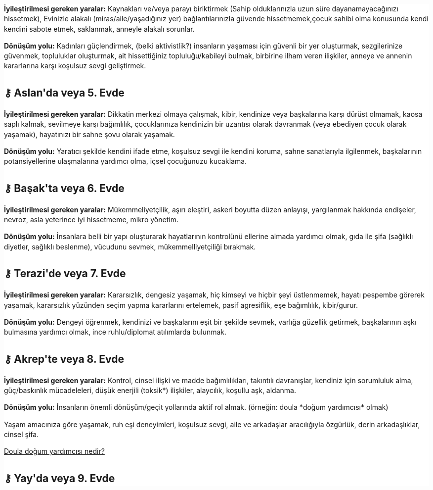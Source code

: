 **İyileştirilmesi gereken yaralar:** Kaynakları ve/veya parayı biriktirmek (Sahip olduklarınızla uzun süre dayanamayacağınızı hissetmek), Evinizle alakalı (miras/aile/yaşadığınız yer) bağlantılarınızla güvende hissetmemek,çocuk sahibi olma konusunda kendi kendini sabote etmek, saklanmak, anneyle alakalı sorunlar.

**Dönüşüm yolu:** Kadınları güçlendirmek, (belki aktivistlik?) insanların yaşaması için güvenli bir yer oluşturmak, sezgilerinize güvenmek, topluluklar oluşturmak, ait hissettiğiniz topluluğu/kabileyi bulmak, birbirine ilham veren ilişkiler, anneye ve annenin kararlarına karşı koşulsuz sevgi geliştirmek.

## ⚷ Aslan'da veya 5. Evde

**İyileştirilmesi gereken yaralar:** Dikkatin merkezi olmaya çalışmak, kibir, kendinize veya başkalarına karşı dürüst olmamak, kaosa saplı kalmak, sevilmeye karşı bağımlılık, çocuklarınıza kendinizin bir uzantısı olarak davranmak (veya ebediyen çocuk olarak yaşamak), hayatınızı bir sahne şovu olarak yaşamak.

**Dönüşüm yolu:** Yaratıcı şekilde kendini ifade etme, koşulsuz sevgi ile kendini koruma, sahne sanatlarıyla ilgilenmek, başkalarının potansiyellerine ulaşmalarına yardımcı olma, içsel çocuğunuzu kucaklama.

## ⚷ Başak'ta veya 6. Evde

**İyileştirilmesi gereken yaralar:** Mükemmeliyetçilik, aşırı eleştiri, askeri boyutta düzen anlayışı, yargılanmak hakkında endişeler, nevroz, asla yeterince iyi hissetmeme, mikro yönetim.

**Dönüşüm yolu:** İnsanlara belli bir yapı oluşturarak hayatlarının kontrolünü ellerine almada yardımcı olmak, gıda ile şifa (sağlıklı diyetler, sağlıklı beslenme), vücudunu sevmek, mükemmelliyetçiliği bırakmak.

## ⚷ Terazi'de veya 7. Evde 

**İyileştirilmesi gereken yaralar:** Kararsızlık, dengesiz yaşamak, hiç kimseyi ve hiçbir şeyi üstlenmemek, hayatı pespembe görerek yaşamak, kararsızlık yüzünden seçim yapma kararlarını ertelemek, pasif agresiflik, eşe bağımlılık, kibir/gurur.

**Dönüşüm yolu:** Dengeyi öğrenmek, kendinizi ve başkalarını eşit bir şekilde sevmek, varlığa güzellik getirmek, başkalarının aşkı bulmasına yardımcı olmak, ince ruhlu/diplomat atılımlarda bulunmak.

## ⚷ Akrep'te veya 8. Evde

**İyileştirilmesi gereken yaralar:** Kontrol, cinsel ilişki ve madde bağımlılıkları, takıntılı davranışlar, kendiniz için sorumluluk alma, güç/baskınlık mücadeleleri, düşük enerjili (toksik*) ilişkiler, alaycılık, koşullu aşk, aldanma.

**Dönüşüm yolu:** İnsanların önemli dönüşüm/geçit yollarında aktif rol almak. (örneğin: doula \*doğum yardımcısı\* olmak)

Yaşam amacınıza göre yaşamak, ruh eşi deneyimleri, koşulsuz sevgi, aile ve arkadaşlar aracılığıyla özgürlük, derin arkadaşlıklar, cinsel şifa.

[Doula doğum yardımcısı nedir?](http://jinekoloji.com/doula-dogum-yardimcisi-nedir)

## ⚷ Yay'da veya 9. Evde
